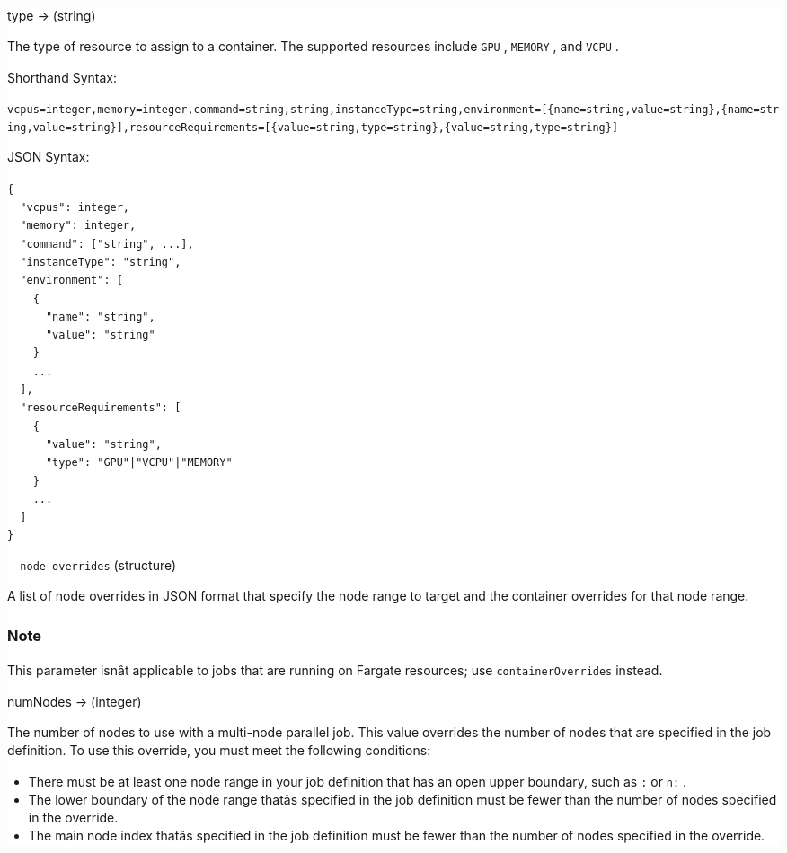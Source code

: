 type -> (string)

The type of resource to assign to a container. The supported resources include `GPU` , `MEMORY` , and `VCPU` .

Shorthand Syntax:

```
vcpus=integer,memory=integer,command=string,string,instanceType=string,environment=[{name=string,value=string},{name=string,value=string}],resourceRequirements=[{value=string,type=string},{value=string,type=string}]
```

JSON Syntax:

```
{
  "vcpus": integer,
  "memory": integer,
  "command": ["string", ...],
  "instanceType": "string",
  "environment": [
    {
      "name": "string",
      "value": "string"
    }
    ...
  ],
  "resourceRequirements": [
    {
      "value": "string",
      "type": "GPU"|"VCPU"|"MEMORY"
    }
    ...
  ]
}
```

`--node-overrides` (structure)

A list of node overrides in JSON format that specify the node range to target and the container overrides for that node range.

### Note

This parameter isnât applicable to jobs that are running on Fargate resources; use `containerOverrides` instead.

numNodes -> (integer)

The number of nodes to use with a multi-node parallel job. This value overrides the number of nodes that are specified in the job definition. To use this override, you must meet the following conditions:

- There must be at least one node range in your job definition that has an open upper boundary, such as `:` or `n:` .
- The lower boundary of the node range thatâs specified in the job definition must be fewer than the number of nodes specified in the override.
- The main node index thatâs specified in the job definition must be fewer than the number of nodes specified in the override.
